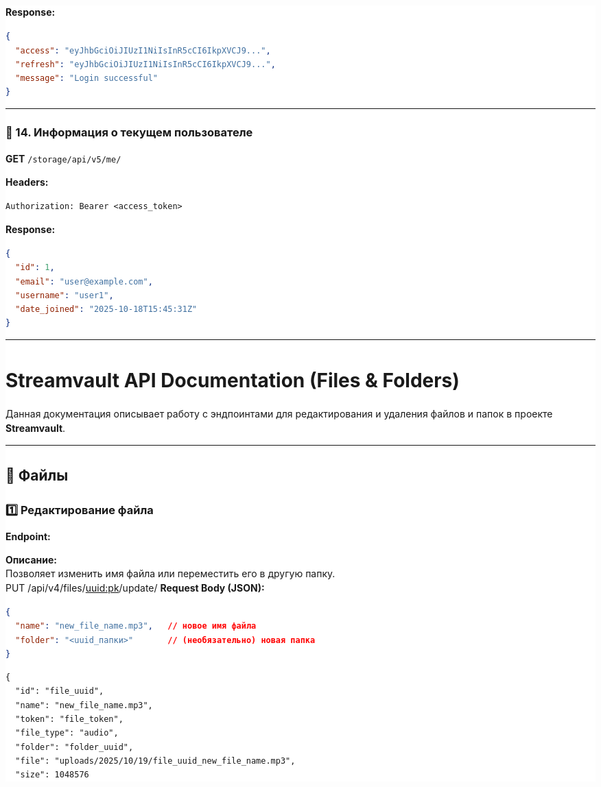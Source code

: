 **Response:**

```json
{
  "access": "eyJhbGciOiJIUzI1NiIsInR5cCI6IkpXVCJ9...",
  "refresh": "eyJhbGciOiJIUzI1NiIsInR5cCI6IkpXVCJ9...",
  "message": "Login successful"
}
```

---

### 🔹 14. Информация о текущем пользователе

**GET** `/storage/api/v5/me/`

**Headers:**

```
Authorization: Bearer <access_token>
```

**Response:**

```json
{
  "id": 1,
  "email": "user@example.com",
  "username": "user1",
  "date_joined": "2025-10-18T15:45:31Z"
}
```

---

# Streamvault API Documentation (Files & Folders)

Данная документация описывает работу с эндпоинтами для редактирования и удаления файлов и папок в проекте **Streamvault**.

---

## 📂 Файлы

### 1️⃣ Редактирование файла

**Endpoint:**  


**Описание:**  
Позволяет изменить имя файла или переместить его в другую папку.  
PUT /api/v4/files/<uuid:pk>/update/
**Request Body (JSON):**
```json
{
  "name": "new_file_name.mp3",   // новое имя файла
  "folder": "<uuid_папки>"       // (необязательно) новая папка
}
```
```
{
  "id": "file_uuid",
  "name": "new_file_name.mp3",
  "token": "file_token",
  "file_type": "audio",
  "folder": "folder_uuid",
  "file": "uploads/2025/10/19/file_uuid_new_file_name.mp3",
  "size": 1048576
```